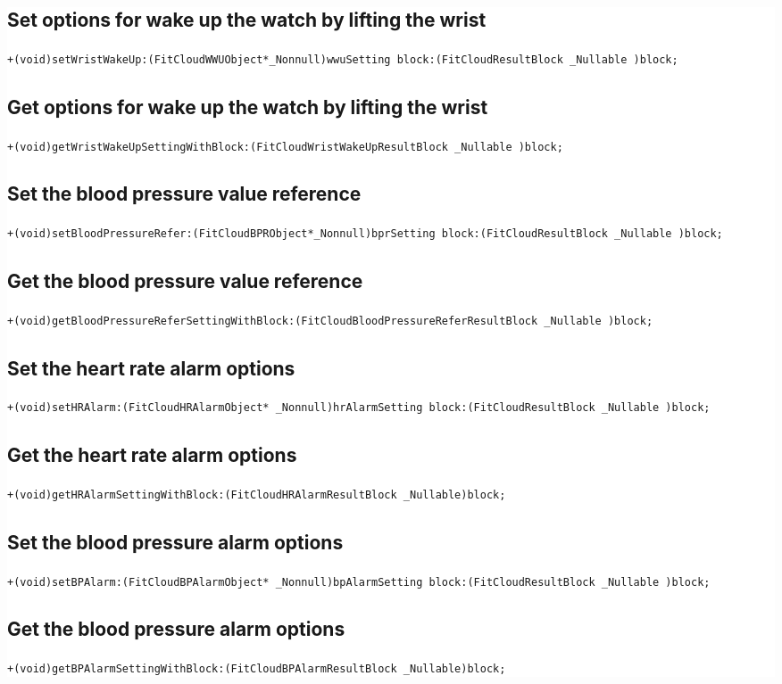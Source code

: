 ## Set options for wake up the watch by lifting the wrist

```objc
+(void)setWristWakeUp:(FitCloudWWUObject*_Nonnull)wwuSetting block:(FitCloudResultBlock _Nullable )block;
```

## Get options for wake up the watch by lifting the wrist

```objc
+(void)getWristWakeUpSettingWithBlock:(FitCloudWristWakeUpResultBlock _Nullable )block;
```

## Set the blood pressure value reference

```objc
+(void)setBloodPressureRefer:(FitCloudBPRObject*_Nonnull)bprSetting block:(FitCloudResultBlock _Nullable )block;
```

## Get the blood pressure value reference

```objc
+(void)getBloodPressureReferSettingWithBlock:(FitCloudBloodPressureReferResultBlock _Nullable )block;
```

## Set the heart rate alarm options

```objc
+(void)setHRAlarm:(FitCloudHRAlarmObject* _Nonnull)hrAlarmSetting block:(FitCloudResultBlock _Nullable )block;
```

## Get the heart rate alarm options

```objc
+(void)getHRAlarmSettingWithBlock:(FitCloudHRAlarmResultBlock _Nullable)block;
```

## Set the blood pressure alarm options

```objc
+(void)setBPAlarm:(FitCloudBPAlarmObject* _Nonnull)bpAlarmSetting block:(FitCloudResultBlock _Nullable )block;
```

## Get the blood pressure alarm options

```objc
+(void)getBPAlarmSettingWithBlock:(FitCloudBPAlarmResultBlock _Nullable)block;
```
